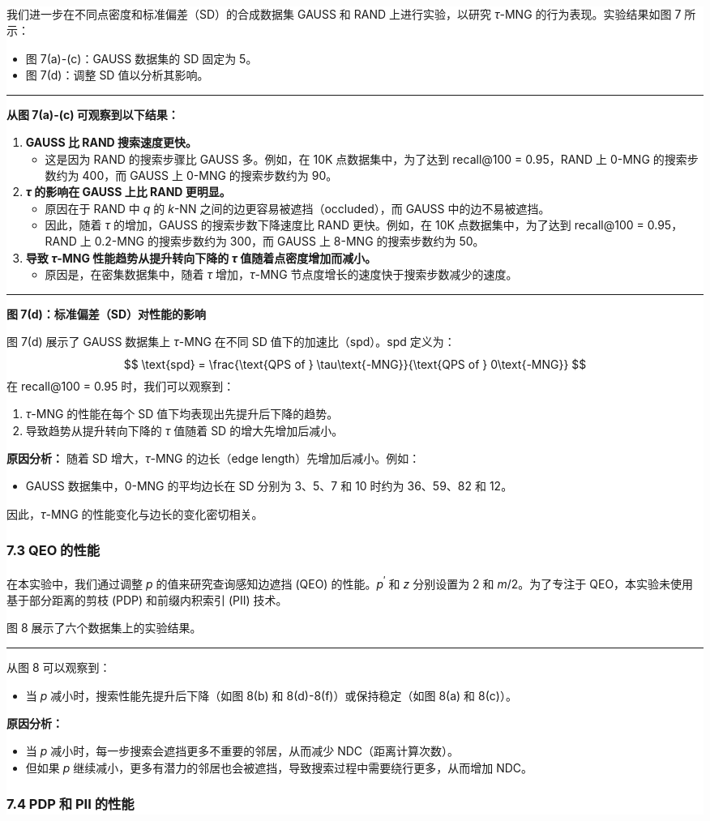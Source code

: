 我们进一步在不同点密度和标准偏差（SD）的合成数据集 GAUSS 和 RAND 上进行实验，以研究 $\tau$-MNG 的行为表现。实验结果如图 7 所示：

- 图 7(a)-(c)：GAUSS 数据集的 SD 固定为 5。
- 图 7(d)：调整 SD 值以分析其影响。

---

**从图 7(a)-(c) 可观察到以下结果：**

1. **GAUSS 比 RAND 搜索速度更快。**
   - 这是因为 RAND 的搜索步骤比 GAUSS 多。例如，在 10K 点数据集中，为了达到 recall@100 = 0.95，RAND 上 $0$-MNG 的搜索步数约为 400，而 GAUSS 上 $0$-MNG 的搜索步数约为 90。
2. **$\tau$ 的影响在 GAUSS 上比 RAND 更明显。**
   - 原因在于 RAND 中 $q$ 的 $k$-NN 之间的边更容易被遮挡（occluded），而 GAUSS 中的边不易被遮挡。
   - 因此，随着 $\tau$ 的增加，GAUSS 的搜索步数下降速度比 RAND 更快。例如，在 10K 点数据集中，为了达到 recall@100 = 0.95，RAND 上 $0.2$-MNG 的搜索步数约为 300，而 GAUSS 上 $8$-MNG 的搜索步数约为 50。
3. **导致 $\tau$-MNG 性能趋势从提升转向下降的 $\tau$ 值随着点密度增加而减小。**
   - 原因是，在密集数据集中，随着 $\tau$ 增加，$\tau$-MNG 节点度增长的速度快于搜索步数减少的速度。

---

**图 7(d)：标准偏差（SD）对性能的影响**

图 7(d) 展示了 GAUSS 数据集上 $\tau$-MNG 在不同 SD 值下的加速比（spd）。spd 定义为：
$$
\text{spd} = \frac{\text{QPS of } \tau\text{-MNG}}{\text{QPS of } 0\text{-MNG}}
$$
在 recall@100 = 0.95 时，我们可以观察到：

1. $\tau$-MNG 的性能在每个 SD 值下均表现出先提升后下降的趋势。
2. 导致趋势从提升转向下降的 $\tau$ 值随着 SD 的增大先增加后减小。

**原因分析：**
随着 SD 增大，$\tau$-MNG 的边长（edge length）先增加后减小。例如：

- GAUSS 数据集中，0-MNG 的平均边长在 SD 分别为 3、5、7 和 10 时约为 36、59、82 和 12。

因此，$\tau$-MNG 的性能变化与边长的变化密切相关。

### 7.3 QEO 的性能

在本实验中，我们通过调整 $p$ 的值来研究查询感知边遮挡 (QEO) 的性能。$p^{\prime} %$ 和 $z$ 分别设置为 2 和 $m / 2$。为了专注于 QEO，本实验未使用基于部分距离的剪枝 (PDP) 和前缀内积索引 (PII) 技术。

图 8 展示了六个数据集上的实验结果。

---

从图 8 可以观察到：

- 当 $p$ 减小时，搜索性能先提升后下降（如图 8(b) 和 8(d)-8(f)）或保持稳定（如图 8(a) 和 8(c)）。

**原因分析：**

- 当 $p$ 减小时，每一步搜索会遮挡更多不重要的邻居，从而减少 NDC（距离计算次数）。
- 但如果 $p$ 继续减小，更多有潜力的邻居也会被遮挡，导致搜索过程中需要绕行更多，从而增加 NDC。

### 7.4 PDP 和 PII 的性能
